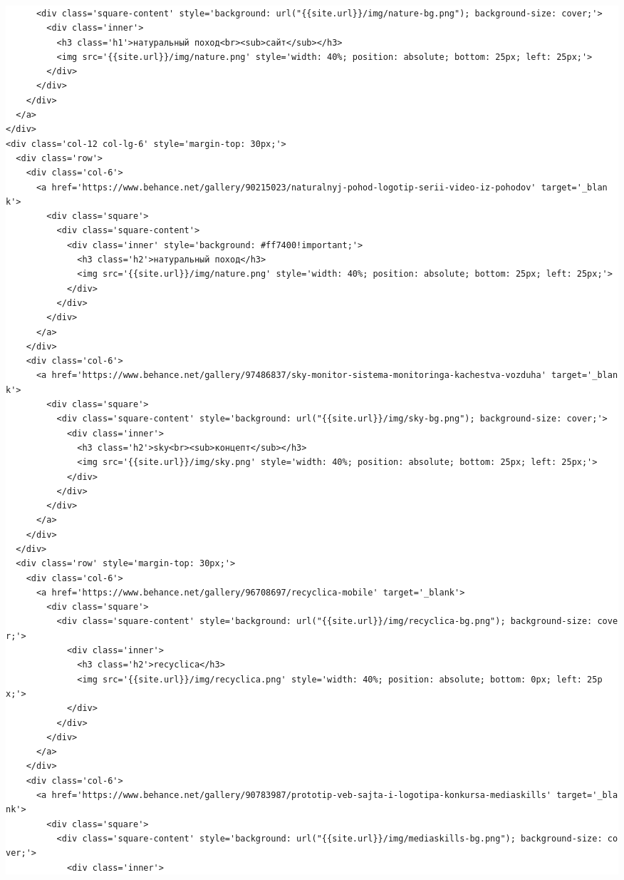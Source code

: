           <div class='square-content' style='background: url("{{site.url}}/img/nature-bg.png"); background-size: cover;'>
            <div class='inner'>
              <h3 class='h1'>натуральный поход<br><sub>сайт</sub></h3>
              <img src='{{site.url}}/img/nature.png' style='width: 40%; position: absolute; bottom: 25px; left: 25px;'>
            </div>
          </div>
        </div>
      </a>
    </div>
    <div class='col-12 col-lg-6' style='margin-top: 30px;'>
      <div class='row'>
        <div class='col-6'>
          <a href='https://www.behance.net/gallery/90215023/naturalnyj-pohod-logotip-serii-video-iz-pohodov' target='_blank'>
            <div class='square'>
              <div class='square-content'>
                <div class='inner' style='background: #ff7400!important;'>
                  <h3 class='h2'>натуральный поход</h3>
                  <img src='{{site.url}}/img/nature.png' style='width: 40%; position: absolute; bottom: 25px; left: 25px;'>
                </div>
              </div>
            </div>
          </a>
        </div>
        <div class='col-6'>
          <a href='https://www.behance.net/gallery/97486837/sky-monitor-sistema-monitoringa-kachestva-vozduha' target='_blank'>
            <div class='square'>
              <div class='square-content' style='background: url("{{site.url}}/img/sky-bg.png"); background-size: cover;'>
                <div class='inner'>
                  <h3 class='h2'>sky<br><sub>концепт</sub></h3>
                  <img src='{{site.url}}/img/sky.png' style='width: 40%; position: absolute; bottom: 25px; left: 25px;'>
                </div>
              </div>
            </div>
          </a>
        </div>
      </div>
      <div class='row' style='margin-top: 30px;'>
        <div class='col-6'>
          <a href='https://www.behance.net/gallery/96708697/recyclica-mobile' target='_blank'>
            <div class='square'>
              <div class='square-content' style='background: url("{{site.url}}/img/recyclica-bg.png"); background-size: cover;'>
                <div class='inner'>
                  <h3 class='h2'>recyclica</h3>
                  <img src='{{site.url}}/img/recyclica.png' style='width: 40%; position: absolute; bottom: 0px; left: 25px;'>
                </div>
              </div>
            </div>
          </a>
        </div>
        <div class='col-6'>
          <a href='https://www.behance.net/gallery/90783987/prototip-veb-sajta-i-logotipa-konkursa-mediaskills' target='_blank'>
            <div class='square'>
              <div class='square-content' style='background: url("{{site.url}}/img/mediaskills-bg.png"); background-size: cover;'>
                <div class='inner'>